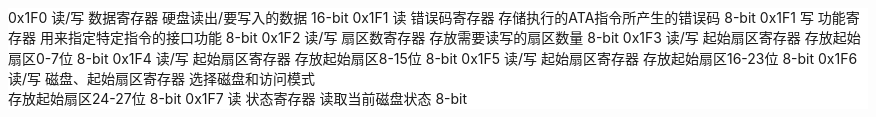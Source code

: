 <tbody>
<tr>
<td style="text-align:center">0x1F0</td>
<td style="text-align:center">读/写</td>
<td style="text-align:center">数据寄存器</td>
<td style="text-align:center">硬盘读出/要写入的数据</td>
<td style="text-align:center">16-bit</td>
</tr>
<tr>
<td style="text-align:center">0x1F1</td>
<td style="text-align:center">读</td>
<td style="text-align:center">错误码寄存器</td>
<td style="text-align:center">存储执行的ATA指令所产生的错误码</td>
<td style="text-align:center">8-bit</td>
</tr>
<tr>
<td style="text-align:center">0x1F1</td>
<td style="text-align:center">写</td>
<td style="text-align:center">功能寄存器</td>
<td style="text-align:center">用来指定特定指令的接口功能</td>
<td style="text-align:center">8-bit</td>
</tr>
<tr>
<td style="text-align:center">0x1F2</td>
<td style="text-align:center">读/写</td>
<td style="text-align:center">扇区数寄存器</td>
<td style="text-align:center">存放需要读写的扇区数量</td>
<td style="text-align:center">8-bit</td>
</tr>
<tr>
<td style="text-align:center">0x1F3</td>
<td style="text-align:center">读/写</td>
<td style="text-align:center">起始扇区寄存器</td>
<td style="text-align:center">存放起始扇区0-7位</td>
<td style="text-align:center">8-bit</td>
</tr>
<tr>
<td style="text-align:center">0x1F4</td>
<td style="text-align:center">读/写</td>
<td style="text-align:center">起始扇区寄存器</td>
<td style="text-align:center">存放起始扇区8-15位</td>
<td style="text-align:center">8-bit</td>
</tr>
<tr>
<td style="text-align:center">0x1F5</td>
<td style="text-align:center">读/写</td>
<td style="text-align:center">起始扇区寄存器</td>
<td style="text-align:center">存放起始扇区16-23位</td>
<td style="text-align:center">8-bit</td>
</tr>
<tr>
<td style="text-align:center">0x1F6</td>
<td style="text-align:center">读/写</td>
<td style="text-align:center">磁盘、起始扇区寄存器</td>
<td style="text-align:center">选择磁盘和访问模式<br>存放起始扇区24-27位</td>
<td style="text-align:center">8-bit</td>
</tr>
<tr>
<td style="text-align:center">0x1F7</td>
<td style="text-align:center">读</td>
<td style="text-align:center">状态寄存器</td>
<td style="text-align:center">读取当前磁盘状态</td>
<td style="text-align:center">8-bit</td>
</tr>